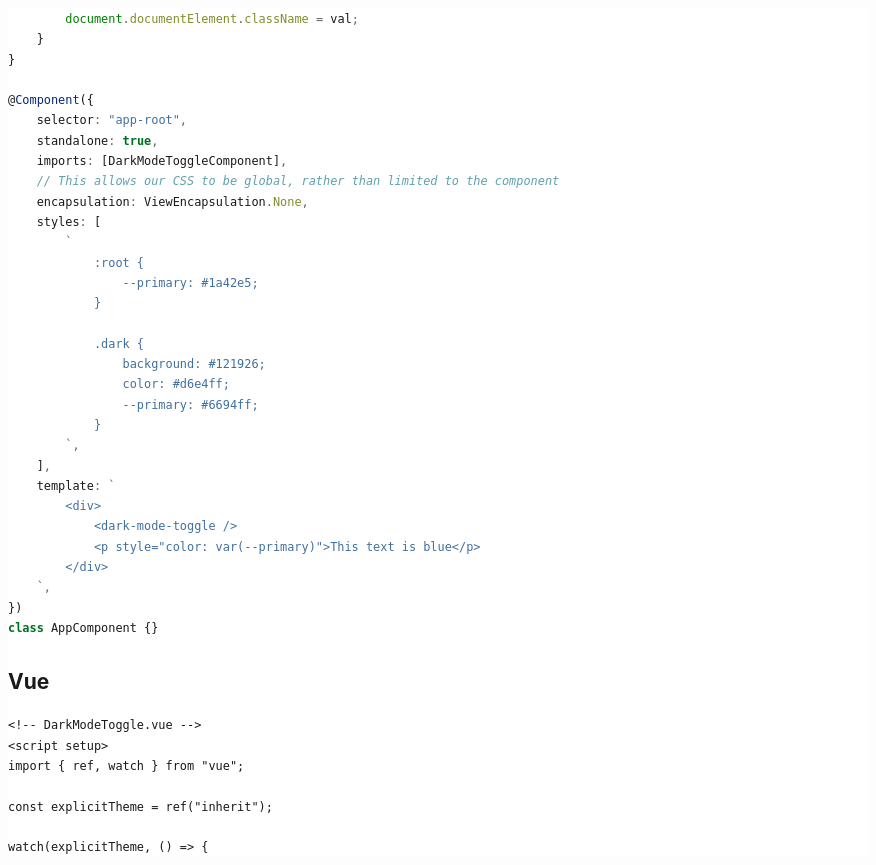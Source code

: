```typescript
		document.documentElement.className = val;
	}
}

@Component({
	selector: "app-root",
	standalone: true,
	imports: [DarkModeToggleComponent],
	// This allows our CSS to be global, rather than limited to the component
	encapsulation: ViewEncapsulation.None,
	styles: [
		`
			:root {
				--primary: #1a42e5;
			}

			.dark {
				background: #121926;
				color: #d6e4ff;
				--primary: #6694ff;
			}
		`,
	],
	template: `
		<div>
			<dark-mode-toggle />
			<p style="color: var(--primary)">This text is blue</p>
		</div>
	`,
})
class AppComponent {}
```

## Vue

```vue
<!-- DarkModeToggle.vue -->
<script setup>
import { ref, watch } from "vue";

const explicitTheme = ref("inherit");

watch(explicitTheme, () => {
